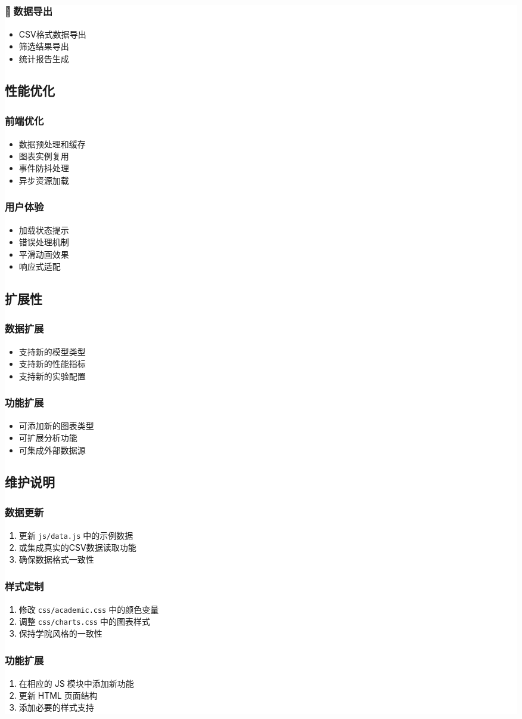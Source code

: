 ### 💾 数据导出
- CSV格式数据导出
- 筛选结果导出
- 统计报告生成

## 性能优化

### 前端优化
- 数据预处理和缓存
- 图表实例复用
- 事件防抖处理
- 异步资源加载

### 用户体验
- 加载状态提示
- 错误处理机制
- 平滑动画效果
- 响应式适配

## 扩展性

### 数据扩展
- 支持新的模型类型
- 支持新的性能指标
- 支持新的实验配置

### 功能扩展
- 可添加新的图表类型
- 可扩展分析功能
- 可集成外部数据源

## 维护说明

### 数据更新
1. 更新 `js/data.js` 中的示例数据
2. 或集成真实的CSV数据读取功能
3. 确保数据格式一致性

### 样式定制
1. 修改 `css/academic.css` 中的颜色变量
2. 调整 `css/charts.css` 中的图表样式
3. 保持学院风格的一致性

### 功能扩展
1. 在相应的 JS 模块中添加新功能
2. 更新 HTML 页面结构
3. 添加必要的样式支持
